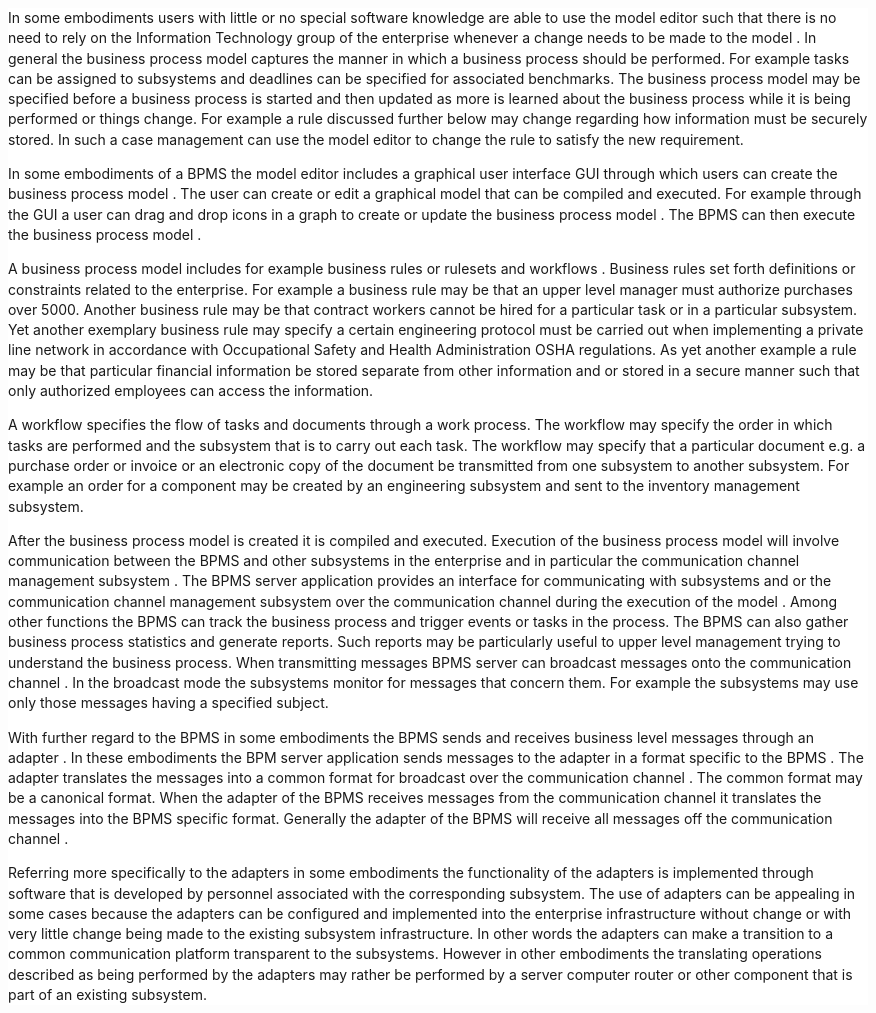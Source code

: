 In some embodiments users with little or no special software knowledge are able to use the model editor such that there is no need to rely on the Information Technology group of the enterprise whenever a change needs to be made to the model . In general the business process model captures the manner in which a business process should be performed. For example tasks can be assigned to subsystems and deadlines can be specified for associated benchmarks. The business process model may be specified before a business process is started and then updated as more is learned about the business process while it is being performed or things change. For example a rule discussed further below may change regarding how information must be securely stored. In such a case management can use the model editor to change the rule to satisfy the new requirement.

In some embodiments of a BPMS the model editor includes a graphical user interface GUI through which users can create the business process model . The user can create or edit a graphical model that can be compiled and executed. For example through the GUI a user can drag and drop icons in a graph to create or update the business process model . The BPMS can then execute the business process model .

A business process model includes for example business rules or rulesets and workflows . Business rules set forth definitions or constraints related to the enterprise. For example a business rule may be that an upper level manager must authorize purchases over 5000. Another business rule may be that contract workers cannot be hired for a particular task or in a particular subsystem. Yet another exemplary business rule may specify a certain engineering protocol must be carried out when implementing a private line network in accordance with Occupational Safety and Health Administration OSHA regulations. As yet another example a rule may be that particular financial information be stored separate from other information and or stored in a secure manner such that only authorized employees can access the information.

A workflow specifies the flow of tasks and documents through a work process. The workflow may specify the order in which tasks are performed and the subsystem that is to carry out each task. The workflow may specify that a particular document e.g. a purchase order or invoice or an electronic copy of the document be transmitted from one subsystem to another subsystem. For example an order for a component may be created by an engineering subsystem and sent to the inventory management subsystem.

After the business process model is created it is compiled and executed. Execution of the business process model will involve communication between the BPMS and other subsystems in the enterprise and in particular the communication channel management subsystem . The BPMS server application provides an interface for communicating with subsystems and or the communication channel management subsystem over the communication channel during the execution of the model . Among other functions the BPMS can track the business process and trigger events or tasks in the process. The BPMS can also gather business process statistics and generate reports. Such reports may be particularly useful to upper level management trying to understand the business process. When transmitting messages BPMS server can broadcast messages onto the communication channel . In the broadcast mode the subsystems monitor for messages that concern them. For example the subsystems may use only those messages having a specified subject.

With further regard to the BPMS in some embodiments the BPMS sends and receives business level messages through an adapter . In these embodiments the BPM server application sends messages to the adapter in a format specific to the BPMS . The adapter translates the messages into a common format for broadcast over the communication channel . The common format may be a canonical format. When the adapter of the BPMS receives messages from the communication channel it translates the messages into the BPMS specific format. Generally the adapter of the BPMS will receive all messages off the communication channel .

Referring more specifically to the adapters in some embodiments the functionality of the adapters is implemented through software that is developed by personnel associated with the corresponding subsystem. The use of adapters can be appealing in some cases because the adapters can be configured and implemented into the enterprise infrastructure without change or with very little change being made to the existing subsystem infrastructure. In other words the adapters can make a transition to a common communication platform transparent to the subsystems. However in other embodiments the translating operations described as being performed by the adapters may rather be performed by a server computer router or other component that is part of an existing subsystem.
